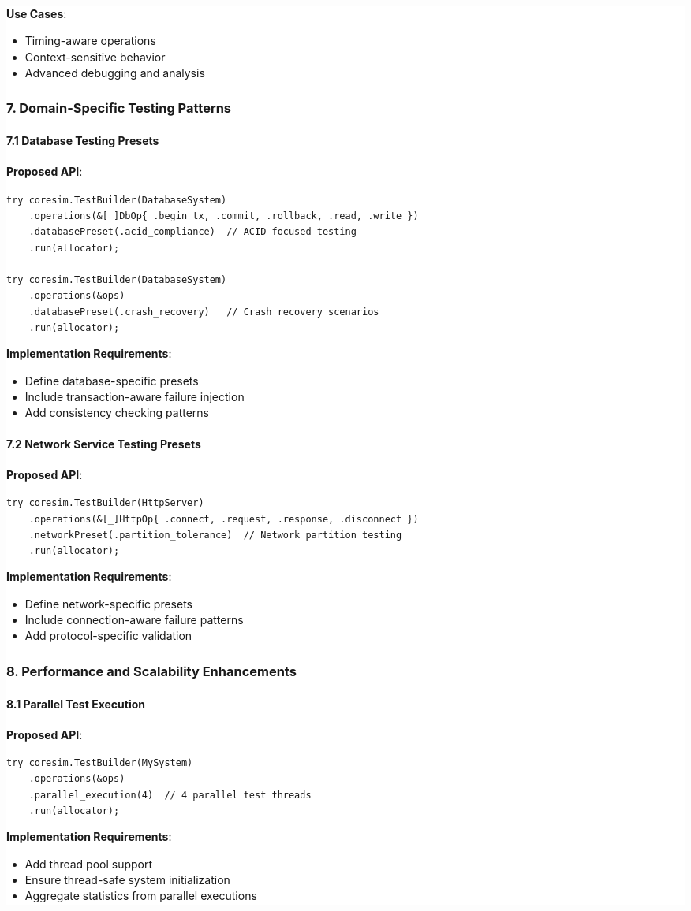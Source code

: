 **Use Cases**:
- Timing-aware operations
- Context-sensitive behavior
- Advanced debugging and analysis

### 7. Domain-Specific Testing Patterns

#### 7.1 Database Testing Presets

**Proposed API**:
```zig
try coresim.TestBuilder(DatabaseSystem)
    .operations(&[_]DbOp{ .begin_tx, .commit, .rollback, .read, .write })
    .databasePreset(.acid_compliance)  // ACID-focused testing
    .run(allocator);

try coresim.TestBuilder(DatabaseSystem)
    .operations(&ops)
    .databasePreset(.crash_recovery)   // Crash recovery scenarios
    .run(allocator);
```

**Implementation Requirements**:
- Define database-specific presets
- Include transaction-aware failure injection
- Add consistency checking patterns

#### 7.2 Network Service Testing Presets

**Proposed API**:
```zig
try coresim.TestBuilder(HttpServer)
    .operations(&[_]HttpOp{ .connect, .request, .response, .disconnect })
    .networkPreset(.partition_tolerance)  // Network partition testing
    .run(allocator);
```

**Implementation Requirements**:
- Define network-specific presets
- Include connection-aware failure patterns
- Add protocol-specific validation

### 8. Performance and Scalability Enhancements

#### 8.1 Parallel Test Execution

**Proposed API**:
```zig
try coresim.TestBuilder(MySystem)
    .operations(&ops)
    .parallel_execution(4)  // 4 parallel test threads
    .run(allocator);
```

**Implementation Requirements**:
- Add thread pool support
- Ensure thread-safe system initialization
- Aggregate statistics from parallel executions
